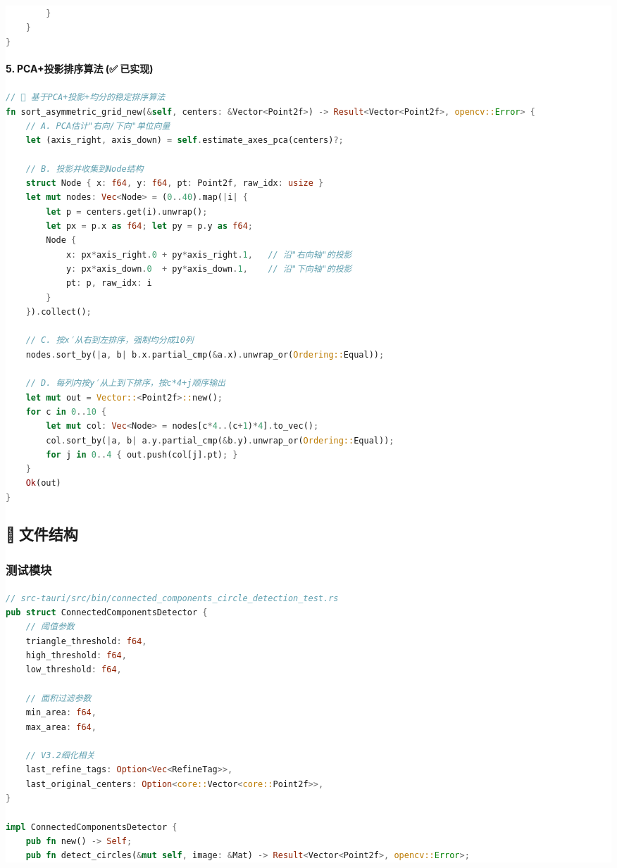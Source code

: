 ```rust
        }
    }
}
```

#### 5. PCA+投影排序算法 (✅ 已实现)
```rust
// 🚀 基于PCA+投影+均分的稳定排序算法
fn sort_asymmetric_grid_new(&self, centers: &Vector<Point2f>) -> Result<Vector<Point2f>, opencv::Error> {
    // A. PCA估计"右向/下向"单位向量
    let (axis_right, axis_down) = self.estimate_axes_pca(centers)?;
    
    // B. 投影并收集到Node结构
    struct Node { x: f64, y: f64, pt: Point2f, raw_idx: usize }
    let mut nodes: Vec<Node> = (0..40).map(|i| {
        let p = centers.get(i).unwrap();
        let px = p.x as f64; let py = p.y as f64;
        Node {
            x: px*axis_right.0 + py*axis_right.1,   // 沿"右向轴"的投影
            y: px*axis_down.0  + py*axis_down.1,    // 沿"下向轴"的投影
            pt: p, raw_idx: i
        }
    }).collect();
    
    // C. 按x′从右到左排序，强制均分成10列
    nodes.sort_by(|a, b| b.x.partial_cmp(&a.x).unwrap_or(Ordering::Equal));
    
    // D. 每列内按y′从上到下排序，按c*4+j顺序输出
    let mut out = Vector::<Point2f>::new();
    for c in 0..10 {
        let mut col: Vec<Node> = nodes[c*4..(c+1)*4].to_vec();
        col.sort_by(|a, b| a.y.partial_cmp(&b.y).unwrap_or(Ordering::Equal));
        for j in 0..4 { out.push(col[j].pt); }
    }
    Ok(out)
}
```

## 📁 文件结构

### 测试模块
```rust
// src-tauri/src/bin/connected_components_circle_detection_test.rs
pub struct ConnectedComponentsDetector {
    // 阈值参数
    triangle_threshold: f64,
    high_threshold: f64,
    low_threshold: f64,
    
    // 面积过滤参数
    min_area: f64,
    max_area: f64,
    
    // V3.2细化相关
    last_refine_tags: Option<Vec<RefineTag>>,
    last_original_centers: Option<core::Vector<core::Point2f>>,
}

impl ConnectedComponentsDetector {
    pub fn new() -> Self;
    pub fn detect_circles(&mut self, image: &Mat) -> Result<Vector<Point2f>, opencv::Error>;
```